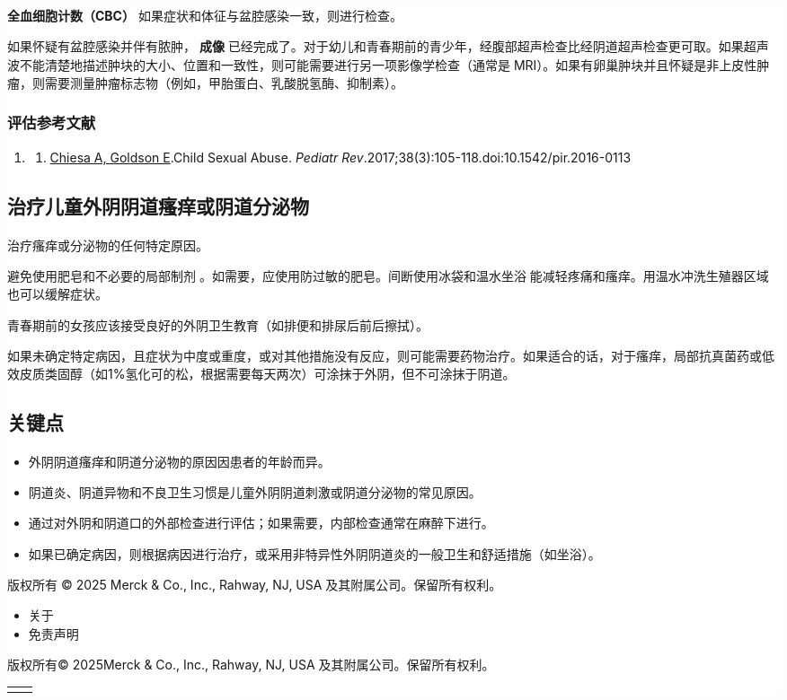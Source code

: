 **全血细胞计数（CBC）** 如果症状和体征与盆腔感染一致，则进行检查。

如果怀疑有盆腔感染并伴有脓肿， **成像** 已经完成了。对于幼儿和青春期前的青少年，经腹部超声检查比经阴道超声检查更可取。如果超声波不能清楚地描述肿块的大小、位置和一致性，则可能需要进行另一项影像学检查（通常是 MRI）。如果有卵巢肿块并且怀疑是非上皮性肿瘤，则需要测量肿瘤标志物（例如，甲胎蛋白、乳酸脱氢酶、抑制素）。

### 评估参考文献

1. 1. [Chiesa A, Goldson E](https://pubmed.ncbi.nlm.nih.gov/28250071/).Child Sexual Abuse. _Pediatr Rev_.2017;38(3):105-118.doi:10.1542/pir.2016-0113


## 治疗儿童外阴阴道瘙痒或阴道分泌物

治疗瘙痒或分泌物的任何特定原因。

避免使用肥皂和不必要的局部制剂 。如需要，应使用防过敏的肥皂。间断使用冰袋和温水坐浴 能减轻疼痛和瘙痒。用温水冲洗生殖器区域也可以缓解症状。

青春期前的女孩应该接受良好的外阴卫生教育（如排便和排尿后前后擦拭）。

如果未确定特定病因，且症状为中度或重度，或对其他措施没有反应，则可能需要药物治疗。如果适合的话，对于瘙痒，局部抗真菌药或低效皮质类固醇（如1%氢化可的松，根据需要每天两次）可涂抹于外阴，但不可涂抹于阴道。

## 关键点

- 外阴阴道瘙痒和阴道分泌物的原因因患者的年龄而异。

- 阴道炎、阴道异物和不良卫生习惯是儿童外阴阴道刺激或阴道分泌物的常见原因。

- 通过对外阴和阴道口的外部检查进行评估；如果需要，内部检查通常在麻醉下进行。

- 如果已确定病因，则根据病因进行治疗，或采用非特异性外阴阴道炎的一般卫生和舒适措施（如坐浴）。




版权所有 © 2025
Merck & Co., Inc., Rahway, NJ, USA 及其附属公司。保留所有权利。

- 关于
- 免责声明

版权所有© 2025Merck & Co., Inc., Rahway, NJ, USA 及其附属公司。保留所有权利。

|     |     |
| --- | --- |
|  |  |
